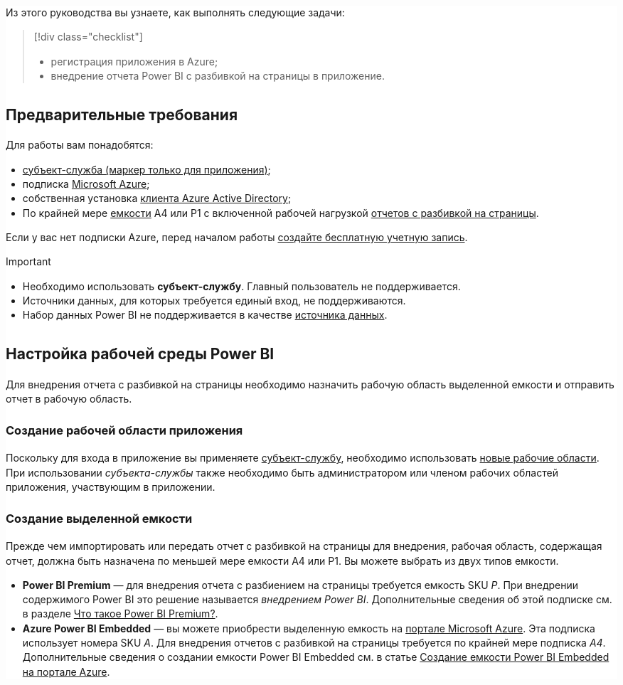 Из этого руководства вы узнаете, как выполнять следующие задачи:
> [!div class="checklist"]
> * регистрация приложения в Azure;
> * внедрение отчета Power BI с разбивкой на страницы в приложение.

## <a name="prerequisites"></a>Предварительные требования

Для работы вам понадобятся:

* [субъект-служба (маркер только для приложения)](embed-service-principal.md);
* подписка [Microsoft Azure](https://azure.microsoft.com/);
* собственная установка [клиента Azure Active Directory](create-an-azure-active-directory-tenant.md);
* По крайней мере [емкости](#create-a-dedicated-capacity) A4 или P1 с включенной рабочей нагрузкой [отчетов с разбивкой на страницы](../service-admin-premium-workloads.md#paginated-reports).

Если у вас нет подписки Azure, перед началом работы [создайте бесплатную учетную запись](https://azure.microsoft.com/free/?WT.mc_id=A261C142F).

> [!IMPORTANT]
> * Необходимо использовать **субъект-службу**. Главный пользователь не поддерживается.
> * Источники данных, для которых требуется единый вход, не поддерживаются.
> * Набор данных Power BI не поддерживается в качестве [источника данных](../service-get-data.md).

## <a name="set-up-your-power-bi-environment"></a>Настройка рабочей среды Power BI

Для внедрения отчета с разбивкой на страницы необходимо назначить рабочую область выделенной емкости и отправить отчет в рабочую область.

### <a name="create-an-app-workspace"></a>Создание рабочей области приложения

Поскольку для входа в приложение вы применяете [субъект-службу](embed-service-principal.md), необходимо использовать [новые рабочие области](../service-create-the-new-workspaces.md). При использовании *субъекта-службы* также необходимо быть администратором или членом рабочих областей приложения, участвующим в приложении.

### <a name="create-a-dedicated-capacity"></a>Создание выделенной емкости

Прежде чем импортировать или передать отчет с разбивкой на страницы для внедрения, рабочая область, содержащая отчет, должна быть назначена по меньшей мере емкости A4 или P1. Вы можете выбрать из двух типов емкости.
* **Power BI Premium** — для внедрения отчета с разбиением на страницы требуется емкость SKU *P*. При внедрении содержимого Power BI это решение называется *внедрением Power BI*. Дополнительные сведения об этой подписке см. в разделе [Что такое Power BI Premium?](../service-premium-what-is.md).
* **Azure Power BI Embedded** — вы можете приобрести выделенную емкость на [портале Microsoft Azure](https://portal.azure.com). Эта подписка использует номера SKU *A*. Для внедрения отчетов с разбивкой на страницы требуется по крайней мере подписка *A4*. Дополнительные сведения о создании емкости Power BI Embedded см. в статье [Создание емкости Power BI Embedded на портале Azure](azure-pbie-create-capacity.md).
